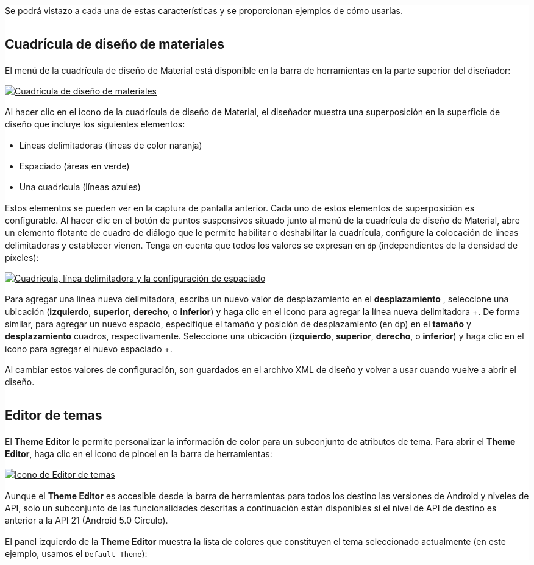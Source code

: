 Se podrá vistazo a cada una de estas características y se proporcionan ejemplos de cómo usarlas.

## <a name="material-design-grid"></a>Cuadrícula de diseño de materiales

El menú de la cuadrícula de diseño de Material está disponible en la barra de herramientas en la parte superior del diseñador:

[![Cuadrícula de diseño de materiales](material-design-features-images/vs/01-material-design-grid-w158-sml.png)](material-design-features-images/vs/01-material-design-grid-w158.png#lightbox)

Al hacer clic en el icono de la cuadrícula de diseño de Material, el diseñador muestra una superposición en la superficie de diseño que incluye los siguientes elementos:

-   Líneas delimitadoras (líneas de color naranja)

-   Espaciado (áreas en verde)

-   Una cuadrícula (líneas azules)

Estos elementos se pueden ver en la captura de pantalla anterior. Cada uno de estos elementos de superposición es configurable. Al hacer clic en el botón de puntos suspensivos situado junto al menú de la cuadrícula de diseño de Material, abre un elemento flotante de cuadro de diálogo que le permite habilitar o deshabilitar la cuadrícula, configure la colocación de líneas delimitadoras y establecer vienen. Tenga en cuenta que todos los valores se expresan en `dp` (independientes de la densidad de píxeles):

[![Cuadrícula, línea delimitadora y la configuración de espaciado](material-design-features-images/vs/03-grid-configuration-w158-sml.png)](material-design-features-images/vs/03-grid-configuration-w158.png#lightbox)

Para agregar una línea nueva delimitadora, escriba un nuevo valor de desplazamiento en el **desplazamiento** , seleccione una ubicación (**izquierdo**, **superior**, **derecho**, o  **inferior**) y haga clic en el icono para agregar la línea nueva delimitadora +. De forma similar, para agregar un nuevo espacio, especifique el tamaño y posición de desplazamiento (en dp) en el **tamaño** y **desplazamiento** cuadros, respectivamente. Seleccione una ubicación (**izquierdo**, **superior**, **derecho**, o **inferior**) y haga clic en el icono para agregar el nuevo espaciado +.

Al cambiar estos valores de configuración, son guardados en el archivo XML de diseño y volver a usar cuando vuelve a abrir el diseño.


## <a name="theme-editor"></a>Editor de temas

El **Theme Editor** le permite personalizar la información de color para un subconjunto de atributos de tema. Para abrir el **Theme Editor**, haga clic en el icono de pincel en la barra de herramientas:

[![Icono de Editor de temas](material-design-features-images/vs/04-theme-editor-icon-w158-sml.png)](material-design-features-images/vs/04-theme-editor-icon-w158.png#lightbox)

Aunque el **Theme Editor** es accesible desde la barra de herramientas para todos los destino las versiones de Android y niveles de API, solo un subconjunto de las funcionalidades descritas a continuación están disponibles si el nivel de API de destino es anterior a la API 21 (Android 5.0 Círculo).

El panel izquierdo de la **Theme Editor** muestra la lista de colores que constituyen el tema seleccionado actualmente (en este ejemplo, usamos el `Default Theme`):
